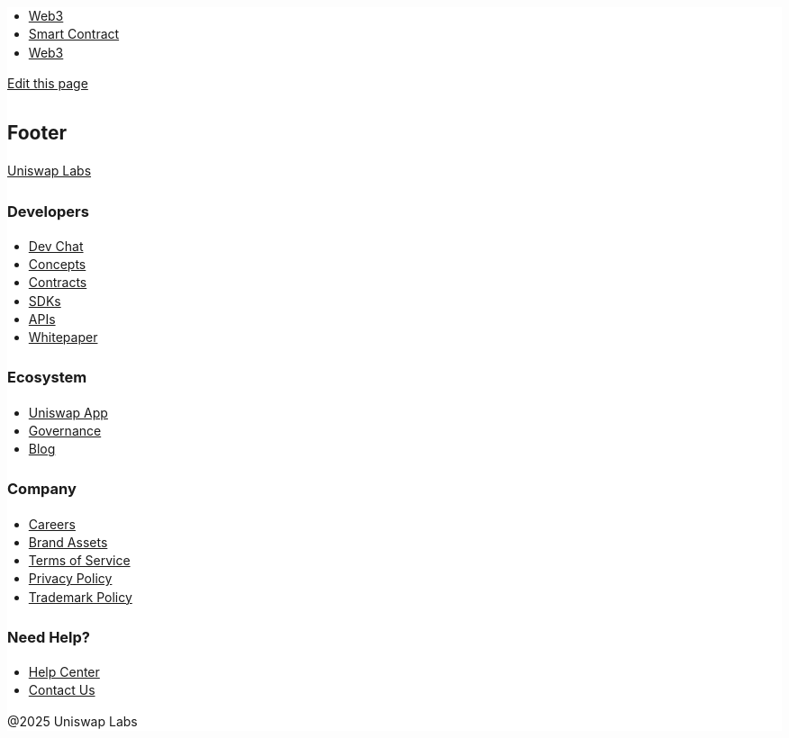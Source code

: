   * [Web3](https://docs.uniswap.org/contracts/v1/reference/factory#web3-3)
  * [Smart Contract](https://docs.uniswap.org/contracts/v1/reference/factory#smart-contract-4)
  * [Web3](https://docs.uniswap.org/contracts/v1/reference/factory#web3-4)


[Edit this page](https://github.com/uniswap/uniswap-docs/tree/main/docs/contracts/v1/reference/01-factory.md)
## Footer
[Uniswap Labs](https://docs.uniswap.org/)
### Developers
  * [Dev Chat](https://discord.com/invite/uniswap)
  * [Concepts](https://docs.uniswap.org/concepts/overview)
  * [Contracts](https://docs.uniswap.org/contracts/v4/overview)
  * [SDKs](https://docs.uniswap.org/sdk/v4/overview)
  * [APIs](https://docs.uniswap.org/api/subgraph/overview)
  * [Whitepaper](https://app.uniswap.org/whitepaper-v4.pdf)


### Ecosystem
  * [Uniswap App](https://app.uniswap.org/)
  * [Governance](https://www.uniswapfoundation.org/governance)
  * [Blog](https://blog.uniswap.org/)


### Company
  * [Careers](https://boards.greenhouse.io/uniswaplabs)
  * [Brand Assets](https://github.com/Uniswap/brand-assets/raw/main/Uniswap%20Brand%20Assets.zip)
  * [Terms of Service](https://support.uniswap.org/hc/en-us/articles/30935100859661-Uniswap-Labs-Terms-of-Service)
  * [Privacy Policy](https://support.uniswap.org/hc/en-us/articles/30934457771405-Uniswap-Labs-Privacy-Policy)
  * [Trademark Policy](https://support.uniswap.org/hc/en-us/articles/30934762216973-Uniswap-Labs-Trademark-Guidelines)


### Need Help?
  * [Help Center](https://support.uniswap.org/)
  * [Contact Us](https://support.uniswap.org/hc/en-us/requests/new)


@2025 Uniswap Labs
[](https://github.com/uniswap/uniswap-docs)[](https://twitter.com/Uniswap)[](https://discord.com/invite/uniswap)
